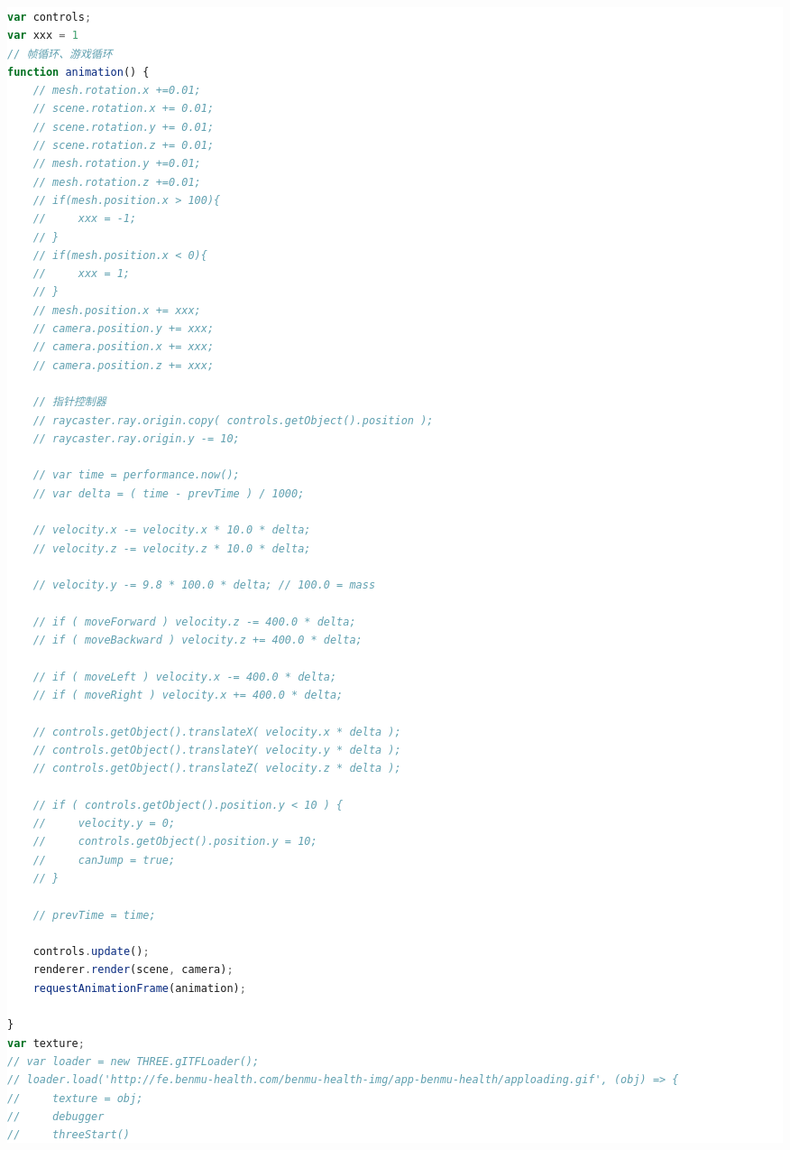 ```javascript
var controls;
var xxx = 1
// 帧循环、游戏循环
function animation() {
    // mesh.rotation.x +=0.01;
    // scene.rotation.x += 0.01;
    // scene.rotation.y += 0.01;
    // scene.rotation.z += 0.01;
    // mesh.rotation.y +=0.01;
    // mesh.rotation.z +=0.01;
    // if(mesh.position.x > 100){
    //     xxx = -1;
    // }
    // if(mesh.position.x < 0){
    //     xxx = 1;
    // }
    // mesh.position.x += xxx;
    // camera.position.y += xxx;
    // camera.position.x += xxx;
    // camera.position.z += xxx;

    // 指针控制器
    // raycaster.ray.origin.copy( controls.getObject().position );
    // raycaster.ray.origin.y -= 10;

    // var time = performance.now();
    // var delta = ( time - prevTime ) / 1000;

    // velocity.x -= velocity.x * 10.0 * delta;
    // velocity.z -= velocity.z * 10.0 * delta;

    // velocity.y -= 9.8 * 100.0 * delta; // 100.0 = mass

    // if ( moveForward ) velocity.z -= 400.0 * delta;
    // if ( moveBackward ) velocity.z += 400.0 * delta;

    // if ( moveLeft ) velocity.x -= 400.0 * delta;
    // if ( moveRight ) velocity.x += 400.0 * delta;

    // controls.getObject().translateX( velocity.x * delta );
    // controls.getObject().translateY( velocity.y * delta );
    // controls.getObject().translateZ( velocity.z * delta );

    // if ( controls.getObject().position.y < 10 ) {
    //     velocity.y = 0;
    //     controls.getObject().position.y = 10;
    //     canJump = true;
    // }

    // prevTime = time;

    controls.update();
    renderer.render(scene, camera);
    requestAnimationFrame(animation);

}
var texture;
// var loader = new THREE.gITFLoader();
// loader.load('http://fe.benmu-health.com/benmu-health-img/app-benmu-health/apploading.gif', (obj) => {
//     texture = obj;
//     debugger
//     threeStart()
```